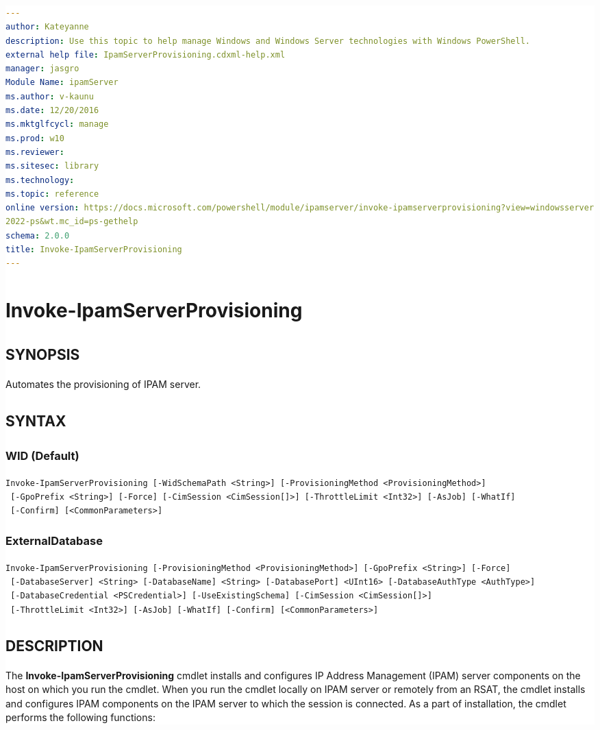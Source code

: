 ```yaml
---
author: Kateyanne
description: Use this topic to help manage Windows and Windows Server technologies with Windows PowerShell.
external help file: IpamServerProvisioning.cdxml-help.xml
manager: jasgro
Module Name: ipamServer
ms.author: v-kaunu
ms.date: 12/20/2016
ms.mktglfcycl: manage
ms.prod: w10
ms.reviewer: 
ms.sitesec: library
ms.technology: 
ms.topic: reference
online version: https://docs.microsoft.com/powershell/module/ipamserver/invoke-ipamserverprovisioning?view=windowsserver2022-ps&wt.mc_id=ps-gethelp
schema: 2.0.0
title: Invoke-IpamServerProvisioning
---
```


# Invoke-IpamServerProvisioning

## SYNOPSIS
Automates the provisioning of IPAM server.

## SYNTAX

### WID (Default)
```
Invoke-IpamServerProvisioning [-WidSchemaPath <String>] [-ProvisioningMethod <ProvisioningMethod>]
 [-GpoPrefix <String>] [-Force] [-CimSession <CimSession[]>] [-ThrottleLimit <Int32>] [-AsJob] [-WhatIf]
 [-Confirm] [<CommonParameters>]
```

### ExternalDatabase
```
Invoke-IpamServerProvisioning [-ProvisioningMethod <ProvisioningMethod>] [-GpoPrefix <String>] [-Force]
 [-DatabaseServer] <String> [-DatabaseName] <String> [-DatabasePort] <UInt16> [-DatabaseAuthType <AuthType>]
 [-DatabaseCredential <PSCredential>] [-UseExistingSchema] [-CimSession <CimSession[]>]
 [-ThrottleLimit <Int32>] [-AsJob] [-WhatIf] [-Confirm] [<CommonParameters>]
```

## DESCRIPTION
The **Invoke-IpamServerProvisioning** cmdlet installs and configures IP Address Management (IPAM) server components on the host on which you run the cmdlet.
When you run the cmdlet locally on IPAM server or remotely from an RSAT, the cmdlet installs and configures IPAM components on the IPAM server to which the session is connected.
As a part of installation, the cmdlet performs the following functions:
